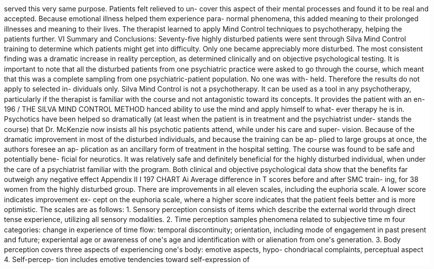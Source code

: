 served this very same purpose. Patients felt relieved to un-
cover this aspect of their mental processes and found it to
be real and accepted.
Because emotional illness helped them experience para-
normal phenomena, this added meaning to their prolonged
illnesses and meaning to their lives.
The therapist learned to apply Mind Control techniques
to psychotherapy, helping the patients further.
VI
Summary and Conclusions:
Seventy-five highly disturbed patients were sent through
Silva Mind Control training to determine which patients
might get into difficulty. Only one became appreciably
more disturbed. The most consistent finding was a dramatic
increase in reality perception, as determined clinically and
on objective psychological testing.
It is important to note that all the disturbed patients
from one psychiatric practice were asked to go through
the course, which meant that this was a complete sampling
from one psychiatric-patient population. No one was with-
held. Therefore the results do not apply to selected in-
dividuals only.
Silva Mind Control is not a psychotherapy. It can be
used as a tool in any psychotherapy, particularly if the
therapist is familiar with the course and not antagonistic
toward its concepts. It provides the patient with an en-196 / THE SILVA MIND CONTROL METHOD
hanced ability to use the mind and apply himself to what-
ever therapy he is in.
Psychotics have been helped so dramatically (at least
when the patient is in treatment and the psychiatrist under-
stands the course) that Dr. McKenzie now insists all his
psychotic patients attend, while under his care and super-
vision.
Because of the dramatic improvement in most of the
disturbed individuals, and because the training can be ap-
plied to large groups at once, the authors foresee an ap-
plication as an ancillary form of treatment in the hospital
setting.
The course was found to be safe and potentially bene-
ficial for neurotics. It was relatively safe and definitely
beneficial for the highly disturbed individual, when under
the care of a psychiatrist familiar with the program. Both
clinical and objective psychological data show that the
benefits far outweigh any negative effect
Appendix II I 197
CHART Ai
Average difference in T scores before and after SMC train-
ing, for 38 women from the highly disturbed group.
There are improvements in all eleven scales, including the
euphoria scale. A lower score indicates improvement ex-
cept on the euphoria scale, where a higher score indicates
that the patient feels better and is more optimistic.
The scales are as follows: 1. Sensory perception consists
of items which describe the external world through direct
tense experience, utilizing all sensory modalities. 2. Time
perception samples phenomena related to subjective time
m four categories: change in experience of time flow:
temporal discontinuity; orientation, including mode of
engagement in past present and future; experiental age or
awareness of one's age and identification with or alienation
from one's generation. 3. Body perception covers three
aspects of experiencing one's body: emotive aspects, hypo-
chondriacal complaints, perceptual aspect 4. Self-percep-
tion includes emotive tendencies toward self-expression of